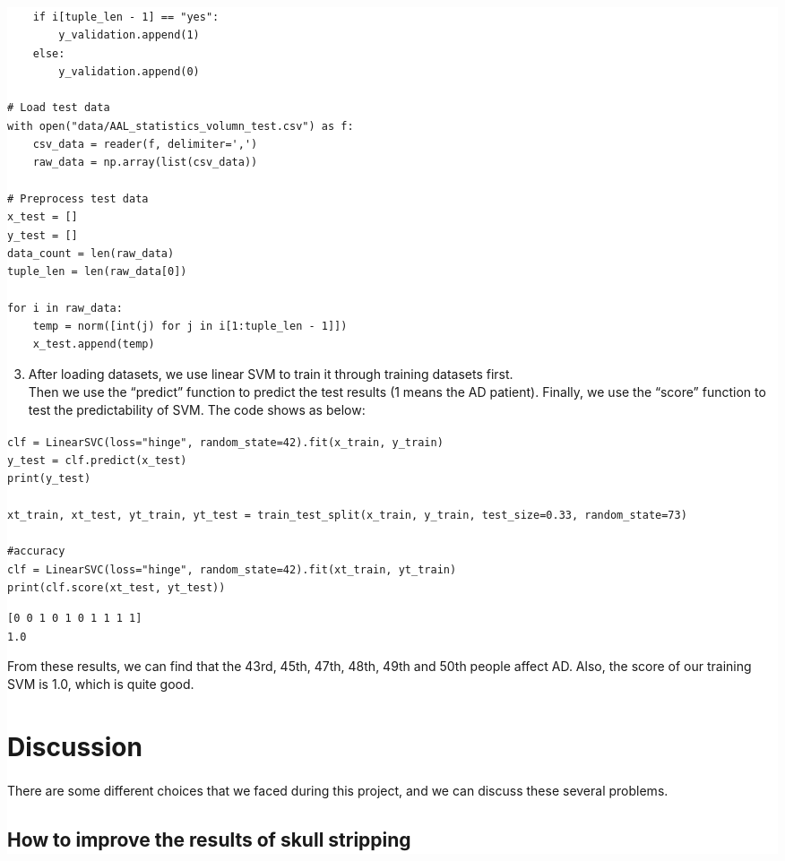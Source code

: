 ```
    if i[tuple_len - 1] == "yes":
        y_validation.append(1)
    else:
        y_validation.append(0)

# Load test data
with open("data/AAL_statistics_volumn_test.csv") as f:
    csv_data = reader(f, delimiter=',')
    raw_data = np.array(list(csv_data))

# Preprocess test data
x_test = []
y_test = []
data_count = len(raw_data)
tuple_len = len(raw_data[0])

for i in raw_data:
    temp = norm([int(j) for j in i[1:tuple_len - 1]])
    x_test.append(temp)
```

3. After loading datasets, we use linear SVM to train it through training datasets first.  
Then we use the “predict” function to predict the test results (1 means the AD patient). Finally, we use the “score” function to test the predictability of SVM. The code shows as below:

```
clf = LinearSVC(loss="hinge", random_state=42).fit(x_train, y_train)
y_test = clf.predict(x_test)
print(y_test)

xt_train, xt_test, yt_train, yt_test = train_test_split(x_train, y_train, test_size=0.33, random_state=73)

#accuracy
clf = LinearSVC(loss="hinge", random_state=42).fit(xt_train, yt_train)
print(clf.score(xt_test, yt_test))
```
```
[0 0 1 0 1 0 1 1 1 1]
1.0
```

From these results, we can find that the 43rd, 45th, 47th, 48th, 49th and 50th people affect AD. Also, the score of our training SVM is 1.0, which is quite good.

# Discussion

There are some different choices that we faced during this project, and we can discuss these several problems.

## How to improve the results of skull stripping
